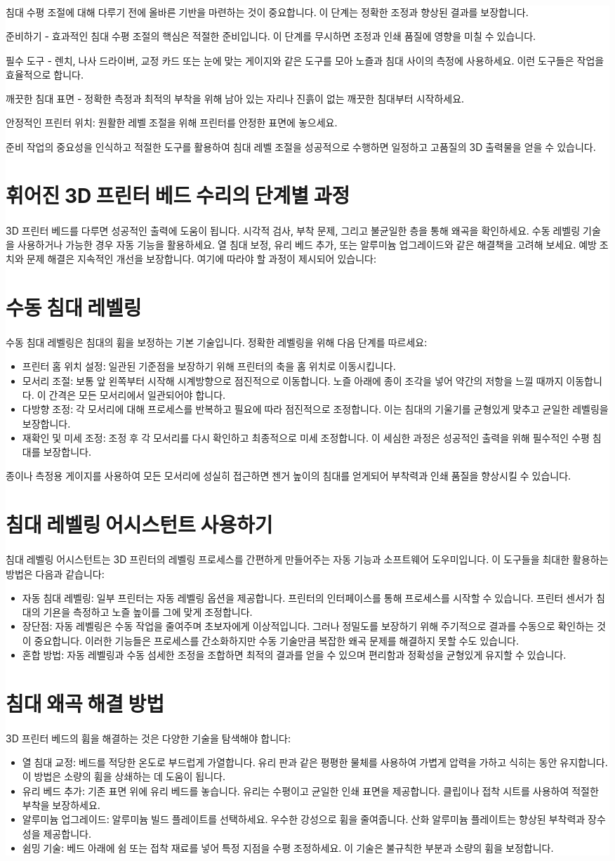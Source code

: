 침대 수평 조절에 대해 다루기 전에 올바른 기반을 마련하는 것이 중요합니다. 이 단계는 정확한 조정과 향상된 결과를 보장합니다.

준비하기 - 효과적인 침대 수평 조절의 핵심은 적절한 준비입니다. 이 단계를 무시하면 조정과 인쇄 품질에 영향을 미칠 수 있습니다.

필수 도구 - 렌치, 나사 드라이버, 교정 카드 또는 눈에 맞는 게이지와 같은 도구를 모아 노즐과 침대 사이의 측정에 사용하세요. 이런 도구들은 작업을 효율적으로 합니다.

깨끗한 침대 표면 - 정확한 측정과 최적의 부착을 위해 남아 있는 자리나 진흙이 없는 깨끗한 침대부터 시작하세요.

<div class="content-ad"></div>

안정적인 프린터 위치: 원활한 레벨 조절을 위해 프린터를 안정한 표면에 놓으세요.

준비 작업의 중요성을 인식하고 적절한 도구를 활용하여 침대 레벨 조절을 성공적으로 수행하면 일정하고 고품질의 3D 출력물을 얻을 수 있습니다.

# 휘어진 3D 프린터 베드 수리의 단계별 과정

3D 프린터 베드를 다루면 성공적인 출력에 도움이 됩니다. 시각적 검사, 부착 문제, 그리고 불균일한 층을 통해 왜곡을 확인하세요. 수동 레벨링 기술을 사용하거나 가능한 경우 자동 기능을 활용하세요. 열 침대 보정, 유리 베드 추가, 또는 알루미늄 업그레이드와 같은 해결책을 고려해 보세요. 예방 조치와 문제 해결은 지속적인 개선을 보장합니다. 여기에 따라야 할 과정이 제시되어 있습니다:

<div class="content-ad"></div>

# 수동 침대 레벨링

수동 침대 레벨링은 침대의 휨을 보정하는 기본 기술입니다. 정확한 레벨링을 위해 다음 단계를 따르세요:

- 프린터 홈 위치 설정: 일관된 기준점을 보장하기 위해 프린터의 축을 홈 위치로 이동시킵니다.
- 모서리 조절: 보통 앞 왼쪽부터 시작해 시계방향으로 점진적으로 이동합니다. 노즐 아래에 종이 조각을 넣어 약간의 저항을 느낄 때까지 이동합니다. 이 간격은 모든 모서리에서 일관되어야 합니다.
- 다방향 조정: 각 모서리에 대해 프로세스를 반복하고 필요에 따라 점진적으로 조정합니다. 이는 침대의 기울기를 균형있게 맞추고 균일한 레벨링을 보장합니다.
- 재확인 및 미세 조정: 조정 후 각 모서리를 다시 확인하고 최종적으로 미세 조정합니다. 이 세심한 과정은 성공적인 출력을 위해 필수적인 수평 침대를 보장합니다.

종이나 측정용 게이지를 사용하여 모든 모서리에 성실히 접근하면 젠거 높이의 침대를 얻게되어 부착력과 인쇄 품질을 향상시킬 수 있습니다.

<div class="content-ad"></div>

# 침대 레벨링 어시스턴트 사용하기

침대 레벨링 어시스턴트는 3D 프린터의 레벨링 프로세스를 간편하게 만들어주는 자동 기능과 소프트웨어 도우미입니다. 이 도구들을 최대한 활용하는 방법은 다음과 같습니다:

- 자동 침대 레벨링: 일부 프린터는 자동 레벨링 옵션을 제공합니다. 프린터의 인터페이스를 통해 프로세스를 시작할 수 있습니다. 프린터 센서가 침대의 기욘을 측정하고 노즐 높이를 그에 맞게 조정합니다.
- 장단점: 자동 레벨링은 수동 작업을 줄여주며 초보자에게 이상적입니다. 그러나 정밀도를 보장하기 위해 주기적으로 결과를 수동으로 확인하는 것이 중요합니다. 이러한 기능들은 프로세스를 간소화하지만 수동 기술만큼 복잡한 왜곡 문제를 해결하지 못할 수도 있습니다.
- 혼합 방법: 자동 레벨링과 수동 섬세한 조정을 조합하면 최적의 결과를 얻을 수 있으며 편리함과 정확성을 균형있게 유지할 수 있습니다.

# 침대 왜곡 해결 방법

<div class="content-ad"></div>

3D 프린터 베드의 휨을 해결하는 것은 다양한 기술을 탐색해야 합니다:

- 열 침대 교정: 베드를 적당한 온도로 부드럽게 가열합니다. 유리 판과 같은 평평한 물체를 사용하여 가볍게 압력을 가하고 식히는 동안 유지합니다. 이 방법은 소량의 휨을 상쇄하는 데 도움이 됩니다.
- 유리 베드 추가: 기존 표면 위에 유리 베드를 놓습니다. 유리는 수평이고 균일한 인쇄 표면을 제공합니다. 클립이나 접착 시트를 사용하여 적절한 부착을 보장하세요.
- 알루미늄 업그레이드: 알루미늄 빌드 플레이트를 선택하세요. 우수한 강성으로 휨을 줄여줍니다. 산화 알루미늄 플레이트는 향상된 부착력과 장수성을 제공합니다.
- 쉼밍 기술: 베드 아래에 쉼 또는 접착 재료를 넣어 특정 지점을 수평 조정하세요. 이 기술은 불규칙한 부분과 소량의 휨을 보정합니다.
